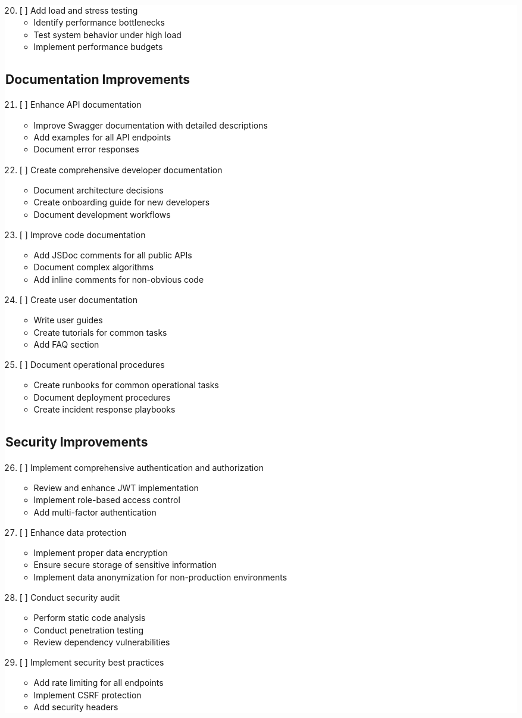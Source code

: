 20. [ ] Add load and stress testing
    - Identify performance bottlenecks
    - Test system behavior under high load
    - Implement performance budgets

## Documentation Improvements

21. [ ] Enhance API documentation
    - Improve Swagger documentation with detailed descriptions
    - Add examples for all API endpoints
    - Document error responses

22. [ ] Create comprehensive developer documentation
    - Document architecture decisions
    - Create onboarding guide for new developers
    - Document development workflows

23. [ ] Improve code documentation
    - Add JSDoc comments for all public APIs
    - Document complex algorithms
    - Add inline comments for non-obvious code

24. [ ] Create user documentation
    - Write user guides
    - Create tutorials for common tasks
    - Add FAQ section

25. [ ] Document operational procedures
    - Create runbooks for common operational tasks
    - Document deployment procedures
    - Create incident response playbooks

## Security Improvements

26. [ ] Implement comprehensive authentication and authorization
    - Review and enhance JWT implementation
    - Implement role-based access control
    - Add multi-factor authentication

27. [ ] Enhance data protection
    - Implement proper data encryption
    - Ensure secure storage of sensitive information
    - Implement data anonymization for non-production environments

28. [ ] Conduct security audit
    - Perform static code analysis
    - Conduct penetration testing
    - Review dependency vulnerabilities

29. [ ] Implement security best practices
    - Add rate limiting for all endpoints
    - Implement CSRF protection
    - Add security headers
